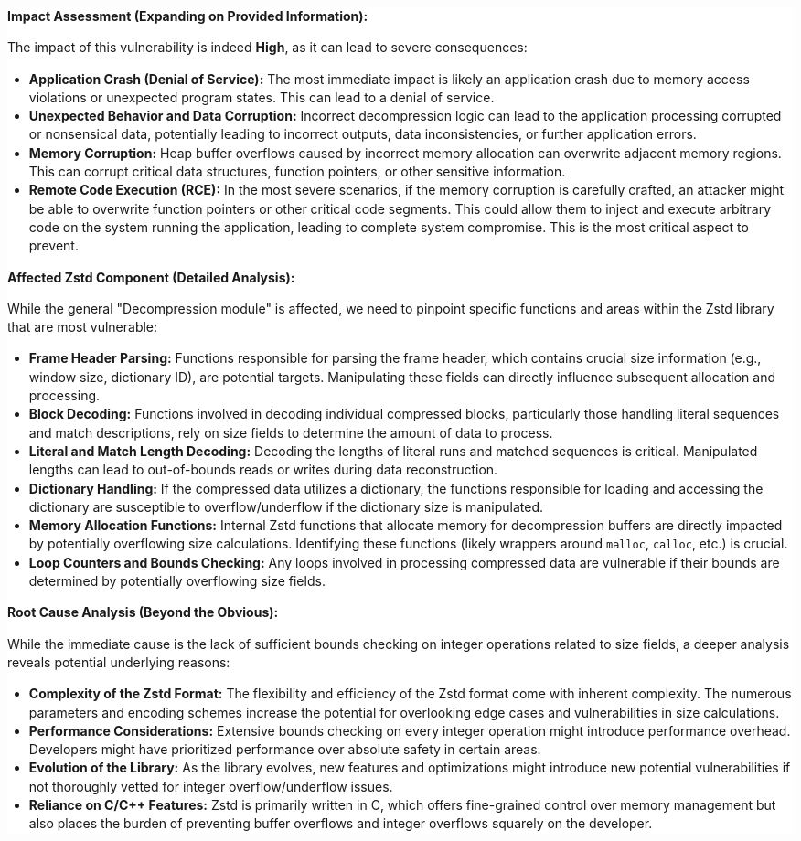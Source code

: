 **Impact Assessment (Expanding on Provided Information):**

The impact of this vulnerability is indeed **High**, as it can lead to severe consequences:

* **Application Crash (Denial of Service):** The most immediate impact is likely an application crash due to memory access violations or unexpected program states. This can lead to a denial of service.
* **Unexpected Behavior and Data Corruption:** Incorrect decompression logic can lead to the application processing corrupted or nonsensical data, potentially leading to incorrect outputs, data inconsistencies, or further application errors.
* **Memory Corruption:** Heap buffer overflows caused by incorrect memory allocation can overwrite adjacent memory regions. This can corrupt critical data structures, function pointers, or other sensitive information.
* **Remote Code Execution (RCE):** In the most severe scenarios, if the memory corruption is carefully crafted, an attacker might be able to overwrite function pointers or other critical code segments. This could allow them to inject and execute arbitrary code on the system running the application, leading to complete system compromise. This is the most critical aspect to prevent.

**Affected Zstd Component (Detailed Analysis):**

While the general "Decompression module" is affected, we need to pinpoint specific functions and areas within the Zstd library that are most vulnerable:

* **Frame Header Parsing:** Functions responsible for parsing the frame header, which contains crucial size information (e.g., window size, dictionary ID), are potential targets. Manipulating these fields can directly influence subsequent allocation and processing.
* **Block Decoding:** Functions involved in decoding individual compressed blocks, particularly those handling literal sequences and match descriptions, rely on size fields to determine the amount of data to process.
* **Literal and Match Length Decoding:**  Decoding the lengths of literal runs and matched sequences is critical. Manipulated lengths can lead to out-of-bounds reads or writes during data reconstruction.
* **Dictionary Handling:** If the compressed data utilizes a dictionary, the functions responsible for loading and accessing the dictionary are susceptible to overflow/underflow if the dictionary size is manipulated.
* **Memory Allocation Functions:**  Internal Zstd functions that allocate memory for decompression buffers are directly impacted by potentially overflowing size calculations. Identifying these functions (likely wrappers around `malloc`, `calloc`, etc.) is crucial.
* **Loop Counters and Bounds Checking:**  Any loops involved in processing compressed data are vulnerable if their bounds are determined by potentially overflowing size fields.

**Root Cause Analysis (Beyond the Obvious):**

While the immediate cause is the lack of sufficient bounds checking on integer operations related to size fields, a deeper analysis reveals potential underlying reasons:

* **Complexity of the Zstd Format:** The flexibility and efficiency of the Zstd format come with inherent complexity. The numerous parameters and encoding schemes increase the potential for overlooking edge cases and vulnerabilities in size calculations.
* **Performance Considerations:**  Extensive bounds checking on every integer operation might introduce performance overhead. Developers might have prioritized performance over absolute safety in certain areas.
* **Evolution of the Library:** As the library evolves, new features and optimizations might introduce new potential vulnerabilities if not thoroughly vetted for integer overflow/underflow issues.
* **Reliance on C/C++ Features:** Zstd is primarily written in C, which offers fine-grained control over memory management but also places the burden of preventing buffer overflows and integer overflows squarely on the developer.
